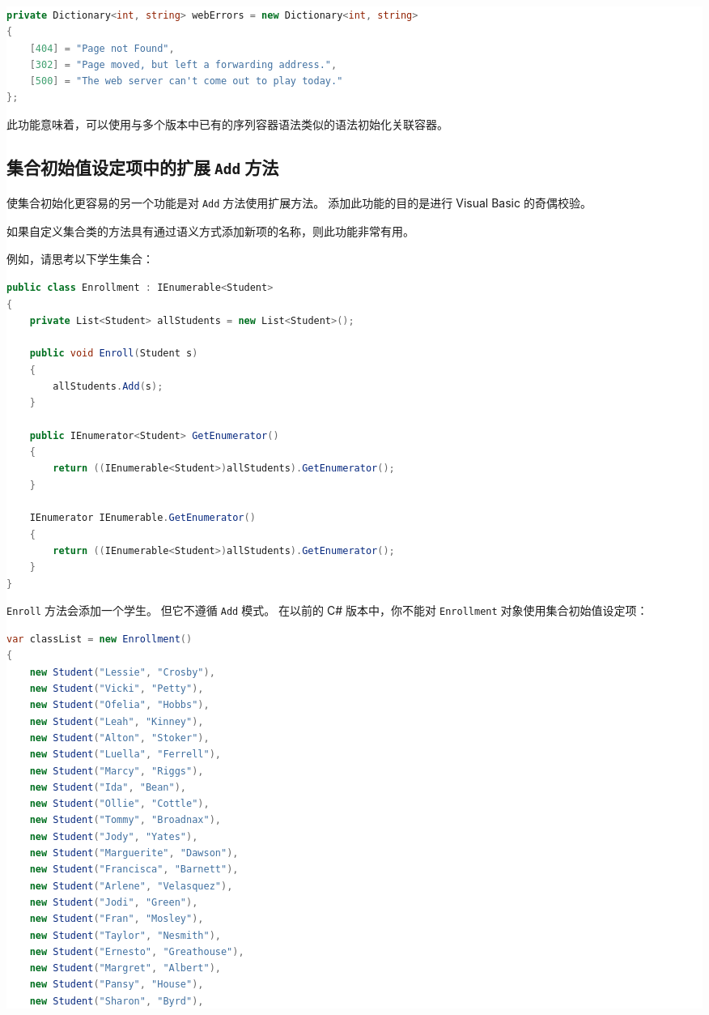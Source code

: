 ```C#
private Dictionary<int, string> webErrors = new Dictionary<int, string>
{
    [404] = "Page not Found",
    [302] = "Page moved, but left a forwarding address.",
    [500] = "The web server can't come out to play today."
};
```

此功能意味着，可以使用与多个版本中已有的序列容器语法类似的语法初始化关联容器。

## 集合初始值设定项中的扩展 `Add` 方法

使集合初始化更容易的另一个功能是对 `Add` 方法使用扩展方法。 添加此功能的目的是进行 Visual Basic 的奇偶校验。

如果自定义集合类的方法具有通过语义方式添加新项的名称，则此功能非常有用。

例如，请思考以下学生集合：

```C#
public class Enrollment : IEnumerable<Student>
{
    private List<Student> allStudents = new List<Student>();

    public void Enroll(Student s)
    {
        allStudents.Add(s);
    }

    public IEnumerator<Student> GetEnumerator()
    {
        return ((IEnumerable<Student>)allStudents).GetEnumerator();
    }

    IEnumerator IEnumerable.GetEnumerator()
    {
        return ((IEnumerable<Student>)allStudents).GetEnumerator();
    }
}
```

`Enroll` 方法会添加一个学生。 但它不遵循 `Add` 模式。 在以前的 C# 版本中，你不能对 `Enrollment` 对象使用集合初始值设定项：

```C#
var classList = new Enrollment()
{
    new Student("Lessie", "Crosby"),
    new Student("Vicki", "Petty"),
    new Student("Ofelia", "Hobbs"),
    new Student("Leah", "Kinney"),
    new Student("Alton", "Stoker"),
    new Student("Luella", "Ferrell"),
    new Student("Marcy", "Riggs"),
    new Student("Ida", "Bean"),
    new Student("Ollie", "Cottle"),
    new Student("Tommy", "Broadnax"),
    new Student("Jody", "Yates"),
    new Student("Marguerite", "Dawson"),
    new Student("Francisca", "Barnett"),
    new Student("Arlene", "Velasquez"),
    new Student("Jodi", "Green"),
    new Student("Fran", "Mosley"),
    new Student("Taylor", "Nesmith"),
    new Student("Ernesto", "Greathouse"),
    new Student("Margret", "Albert"),
    new Student("Pansy", "House"),
    new Student("Sharon", "Byrd"),
```
